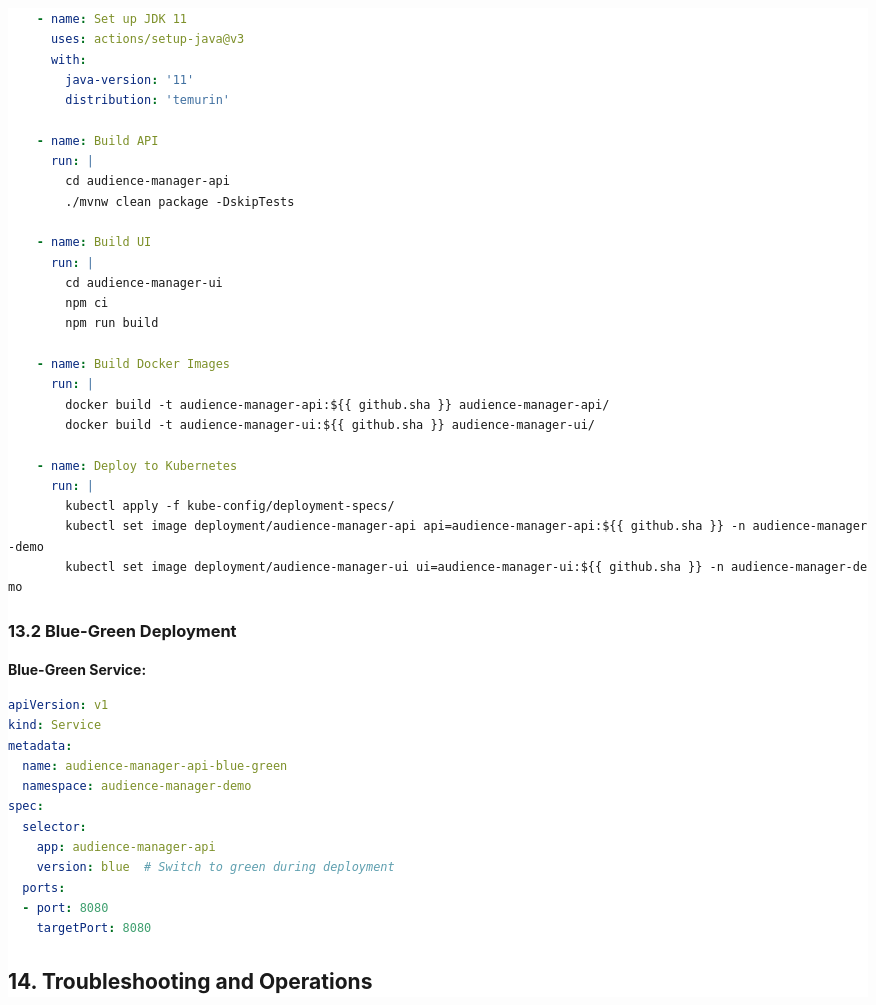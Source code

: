 ```yaml
    - name: Set up JDK 11
      uses: actions/setup-java@v3
      with:
        java-version: '11'
        distribution: 'temurin'
    
    - name: Build API
      run: |
        cd audience-manager-api
        ./mvnw clean package -DskipTests
    
    - name: Build UI
      run: |
        cd audience-manager-ui
        npm ci
        npm run build
    
    - name: Build Docker Images
      run: |
        docker build -t audience-manager-api:${{ github.sha }} audience-manager-api/
        docker build -t audience-manager-ui:${{ github.sha }} audience-manager-ui/
    
    - name: Deploy to Kubernetes
      run: |
        kubectl apply -f kube-config/deployment-specs/
        kubectl set image deployment/audience-manager-api api=audience-manager-api:${{ github.sha }} -n audience-manager-demo
        kubectl set image deployment/audience-manager-ui ui=audience-manager-ui:${{ github.sha }} -n audience-manager-demo
```

### 13.2 Blue-Green Deployment

**Blue-Green Service:**
```yaml
apiVersion: v1
kind: Service
metadata:
  name: audience-manager-api-blue-green
  namespace: audience-manager-demo
spec:
  selector:
    app: audience-manager-api
    version: blue  # Switch to green during deployment
  ports:
  - port: 8080
    targetPort: 8080
```

## 14. Troubleshooting and Operations
